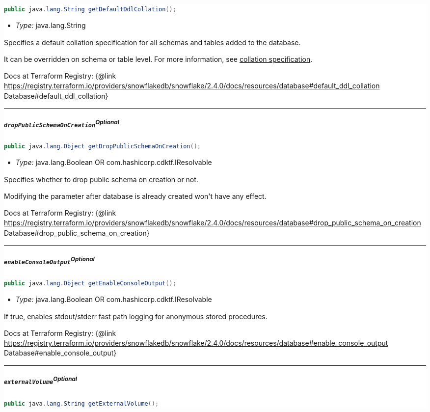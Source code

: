 ```java
public java.lang.String getDefaultDdlCollation();
```

- *Type:* java.lang.String

Specifies a default collation specification for all schemas and tables added to the database.

It can be overridden on schema or table level. For more information, see [collation specification](https://docs.snowflake.com/en/sql-reference/collation#label-collation-specification).

Docs at Terraform Registry: {@link https://registry.terraform.io/providers/snowflakedb/snowflake/2.4.0/docs/resources/database#default_ddl_collation Database#default_ddl_collation}

---

##### `dropPublicSchemaOnCreation`<sup>Optional</sup> <a name="dropPublicSchemaOnCreation" id="@cdktf/provider-snowflake.database.DatabaseConfig.property.dropPublicSchemaOnCreation"></a>

```java
public java.lang.Object getDropPublicSchemaOnCreation();
```

- *Type:* java.lang.Boolean OR com.hashicorp.cdktf.IResolvable

Specifies whether to drop public schema on creation or not.

Modifying the parameter after database is already created won't have any effect.

Docs at Terraform Registry: {@link https://registry.terraform.io/providers/snowflakedb/snowflake/2.4.0/docs/resources/database#drop_public_schema_on_creation Database#drop_public_schema_on_creation}

---

##### `enableConsoleOutput`<sup>Optional</sup> <a name="enableConsoleOutput" id="@cdktf/provider-snowflake.database.DatabaseConfig.property.enableConsoleOutput"></a>

```java
public java.lang.Object getEnableConsoleOutput();
```

- *Type:* java.lang.Boolean OR com.hashicorp.cdktf.IResolvable

If true, enables stdout/stderr fast path logging for anonymous stored procedures.

Docs at Terraform Registry: {@link https://registry.terraform.io/providers/snowflakedb/snowflake/2.4.0/docs/resources/database#enable_console_output Database#enable_console_output}

---

##### `externalVolume`<sup>Optional</sup> <a name="externalVolume" id="@cdktf/provider-snowflake.database.DatabaseConfig.property.externalVolume"></a>

```java
public java.lang.String getExternalVolume();
```
